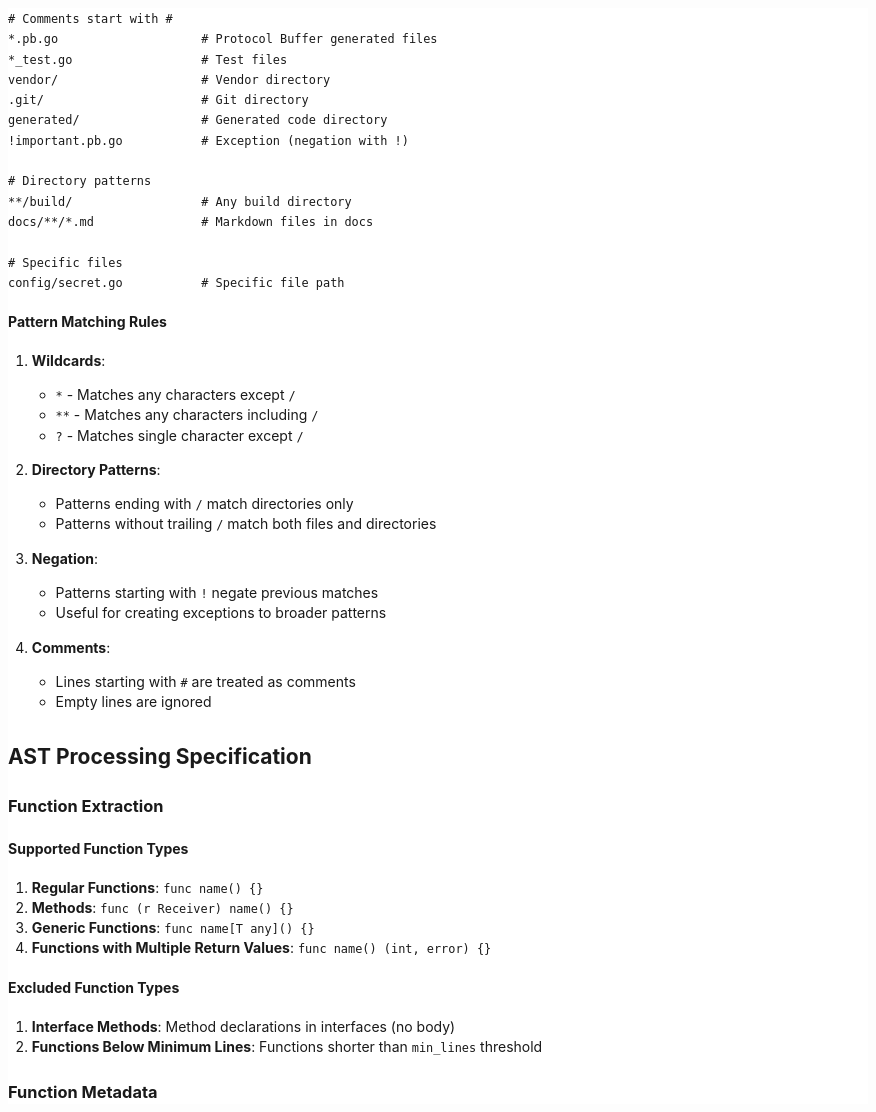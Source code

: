```gitignore
# Comments start with #
*.pb.go                    # Protocol Buffer generated files
*_test.go                  # Test files
vendor/                    # Vendor directory
.git/                      # Git directory
generated/                 # Generated code directory
!important.pb.go           # Exception (negation with !)

# Directory patterns
**/build/                  # Any build directory
docs/**/*.md               # Markdown files in docs

# Specific files
config/secret.go           # Specific file path
```

#### Pattern Matching Rules

1. **Wildcards**:
   - `*` - Matches any characters except `/`
   - `**` - Matches any characters including `/`
   - `?` - Matches single character except `/`

2. **Directory Patterns**:
   - Patterns ending with `/` match directories only
   - Patterns without trailing `/` match both files and directories

3. **Negation**:
   - Patterns starting with `!` negate previous matches
   - Useful for creating exceptions to broader patterns

4. **Comments**:
   - Lines starting with `#` are treated as comments
   - Empty lines are ignored

## AST Processing Specification

### Function Extraction

#### Supported Function Types

1. **Regular Functions**: `func name() {}`
2. **Methods**: `func (r Receiver) name() {}`
3. **Generic Functions**: `func name[T any]() {}`
4. **Functions with Multiple Return Values**: `func name() (int, error) {}`

#### Excluded Function Types

1. **Interface Methods**: Method declarations in interfaces (no body)
2. **Functions Below Minimum Lines**: Functions shorter than `min_lines` threshold

### Function Metadata
